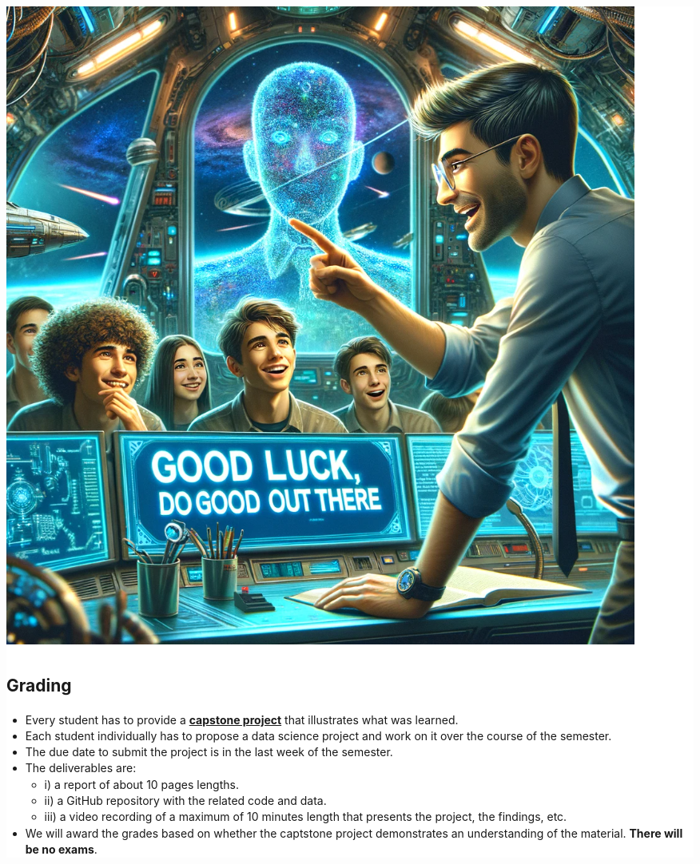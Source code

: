 ![Young Enthusiastic Professor](./fig/Ada_wrap-up.png)


## Grading

* Every student has to provide a [**capstone project**](capstone_project/capstone_project.pdf) that illustrates what was learned. 
* Each student individually has to propose a data science project and work on it over the course of the semester. 
* The due date to submit the project is in the last week of the semester.
* The deliverables are: 
    - i) a report of about 10 pages lengths. 
    - ii) a GitHub repository with the related code and data.
    - iii) a video recording of a maximum of 10 minutes length that presents the project, the findings, etc.
* We will award the grades based on whether the captstone project demonstrates an understanding of the material. **There will be no exams**.

